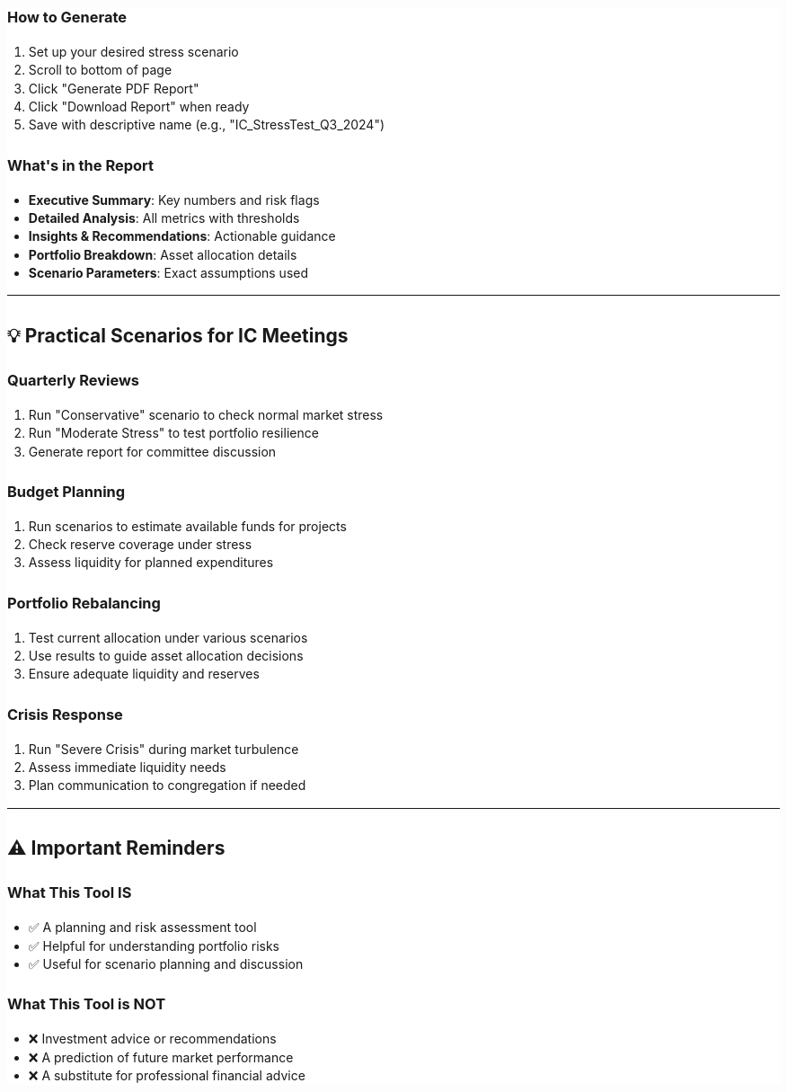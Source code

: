 ### **How to Generate**
1. Set up your desired stress scenario
2. Scroll to bottom of page
3. Click "Generate PDF Report"
4. Click "Download Report" when ready
5. Save with descriptive name (e.g., "IC_StressTest_Q3_2024")

### **What's in the Report**
- **Executive Summary**: Key numbers and risk flags
- **Detailed Analysis**: All metrics with thresholds
- **Insights & Recommendations**: Actionable guidance
- **Portfolio Breakdown**: Asset allocation details
- **Scenario Parameters**: Exact assumptions used

---

## 💡 Practical Scenarios for IC Meetings

### **Quarterly Reviews**
1. Run "Conservative" scenario to check normal market stress
2. Run "Moderate Stress" to test portfolio resilience
3. Generate report for committee discussion

### **Budget Planning**
1. Run scenarios to estimate available funds for projects
2. Check reserve coverage under stress
3. Assess liquidity for planned expenditures

### **Portfolio Rebalancing**
1. Test current allocation under various scenarios
2. Use results to guide asset allocation decisions
3. Ensure adequate liquidity and reserves

### **Crisis Response**
1. Run "Severe Crisis" during market turbulence
2. Assess immediate liquidity needs
3. Plan communication to congregation if needed

---

## ⚠️ Important Reminders

### **What This Tool IS**
- ✅ A planning and risk assessment tool
- ✅ Helpful for understanding portfolio risks
- ✅ Useful for scenario planning and discussion

### **What This Tool is NOT**
- ❌ Investment advice or recommendations
- ❌ A prediction of future market performance
- ❌ A substitute for professional financial advice
